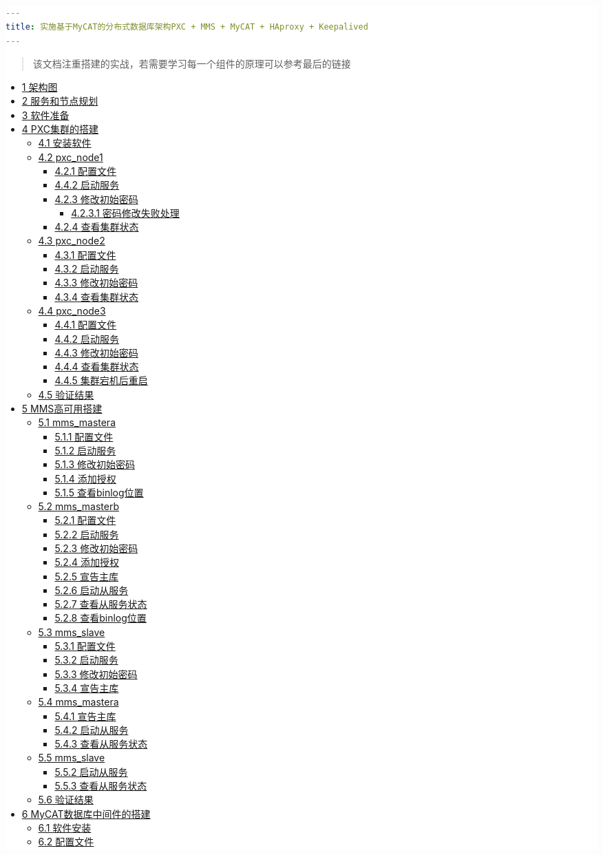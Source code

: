 ```yaml
---
title: 实施基于MyCAT的分布式数据库架构PXC + MMS + MyCAT + HAproxy + Keepalived
---
```


> 该文档注重搭建的实战，若需要学习每一个组件的原理可以参考最后的链接



- [1 架构图](#1-架构图)
- [2 服务和节点规划](#2-服务和节点规划)
- [3 软件准备](#3-软件准备)
- [4 PXC集群的搭建](#4-pxc集群的搭建)
  - [4.1 安装软件](#41-安装软件)
  - [4.2 pxc_node1](#42-pxc_node1)
    - [4.2.1 配置文件](#421-配置文件)
    - [4.4.2 启动服务](#442-启动服务)
    - [4.2.3 修改初始密码](#423-修改初始密码)
      - [4.2.3.1 密码修改失败处理](#4231-密码修改失败处理)
    - [4.2.4 查看集群状态](#424-查看集群状态)
  - [4.3 pxc_node2](#43-pxc_node2)
    - [4.3.1 配置文件](#431-配置文件)
    - [4.3.2 启动服务](#432-启动服务)
    - [4.3.3 修改初始密码](#433-修改初始密码)
    - [4.3.4 查看集群状态](#434-查看集群状态)
  - [4.4 pxc_node3](#44-pxc_node3)
    - [4.4.1 配置文件](#441-配置文件)
    - [4.4.2 启动服务](#442-启动服务)
    - [4.4.3 修改初始密码](#443-修改初始密码)
    - [4.4.4 查看集群状态](#444-查看集群状态)
    - [4.4.5 集群宕机后重启](#445-集群宕机后重启)
  - [4.5 验证结果](#45-验证结果)
- [5 MMS高可用搭建](#5-mms高可用搭建)
  - [5.1 mms_mastera](#51-mms_mastera)
    - [5.1.1 配置文件](#511-配置文件)
    - [5.1.2 启动服务](#512-启动服务)
    - [5.1.3 修改初始密码](#513-修改初始密码)
    - [5.1.4 添加授权](#514-添加授权)
    - [5.1.5 查看binlog位置](#515-查看binlog位置)
  - [5.2 mms_masterb](#52-mms_masterb)
    - [5.2.1 配置文件](#521-配置文件)
    - [5.2.2 启动服务](#522-启动服务)
    - [5.2.3 修改初始密码](#523-修改初始密码)
    - [5.2.4 添加授权](#524-添加授权)
    - [5.2.5 宣告主库](#525-宣告主库)
    - [5.2.6 启动从服务](#526-启动从服务)
    - [5.2.7 查看从服务状态](#527-查看从服务状态)
    - [5.2.8 查看binlog位置](#528-查看binlog位置)
  - [5.3 mms_slave](#53-mms_slave)
    - [5.3.1 配置文件](#531-配置文件)
    - [5.3.2 启动服务](#532-启动服务)
    - [5.3.3 修改初始密码](#533-修改初始密码)
    - [5.3.4 宣告主库](#534-宣告主库)
  - [5.4 mms_mastera](#54-mms_mastera)
    - [5.4.1 宣告主库](#541-宣告主库)
    - [5.4.2 启动从服务](#542-启动从服务)
    - [5.4.3 查看从服务状态](#543-查看从服务状态)
  - [5.5 mms_slave](#55-mms_slave)
    - [5.5.2 启动从服务](#552-启动从服务)
    - [5.5.3 查看从服务状态](#553-查看从服务状态)
  - [5.6 验证结果](#56-验证结果)
- [6 MyCAT数据库中间件的搭建](#6-mycat数据库中间件的搭建)
  - [6.1 软件安装](#61-软件安装)
  - [6.2 配置文件](#62-配置文件)